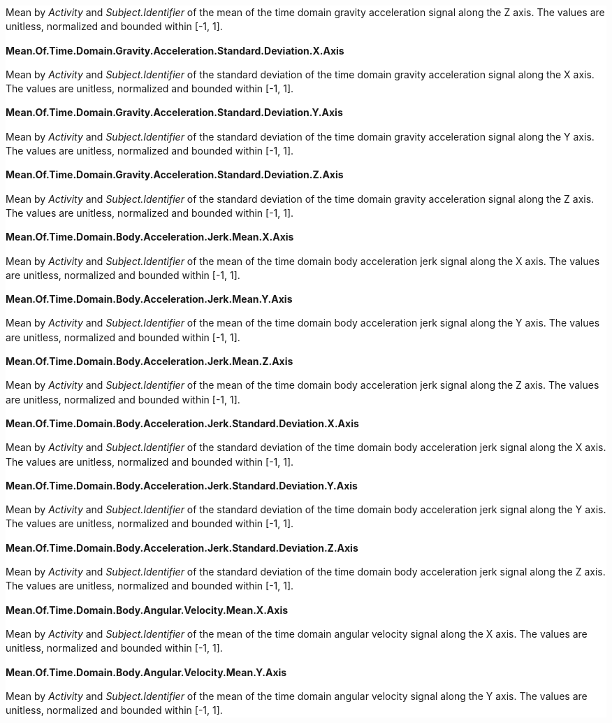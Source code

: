 Mean by _Activity_ and _Subject.Identifier_ of the mean of the time domain gravity acceleration signal along the Z axis. The values are unitless, normalized and bounded within [-1, 1].

**Mean.Of.Time.Domain.Gravity.Acceleration.Standard.Deviation.X.Axis**
 
Mean by _Activity_ and _Subject.Identifier_ of the standard deviation of the time domain gravity acceleration signal along the X axis. The values are unitless, normalized and bounded within [-1, 1].
    
**Mean.Of.Time.Domain.Gravity.Acceleration.Standard.Deviation.Y.Axis**
 
Mean by _Activity_ and _Subject.Identifier_ of the standard deviation of the time domain gravity acceleration signal along the Y axis. The values are unitless, normalized and bounded within [-1, 1].
    
**Mean.Of.Time.Domain.Gravity.Acceleration.Standard.Deviation.Z.Axis**
 
Mean by _Activity_ and _Subject.Identifier_ of the standard deviation of the time domain gravity acceleration signal along the Z axis. The values are unitless, normalized and bounded within [-1, 1].
    
**Mean.Of.Time.Domain.Body.Acceleration.Jerk.Mean.X.Axis**
   
Mean by _Activity_ and _Subject.Identifier_ of the mean of the time domain body acceleration jerk signal along the X axis. The values are unitless, normalized and bounded within [-1, 1].
    
**Mean.Of.Time.Domain.Body.Acceleration.Jerk.Mean.Y.Axis**
    
Mean by _Activity_ and _Subject.Identifier_ of the mean of the time domain body acceleration jerk signal along the Y axis. The values are unitless, normalized and bounded within [-1, 1].
    
**Mean.Of.Time.Domain.Body.Acceleration.Jerk.Mean.Z.Axis**
     
Mean by _Activity_ and _Subject.Identifier_ of the mean of the time domain body acceleration jerk signal along the Z axis. The values are unitless, normalized and bounded within [-1, 1].
    
**Mean.Of.Time.Domain.Body.Acceleration.Jerk.Standard.Deviation.X.Axis**
 
Mean by _Activity_ and _Subject.Identifier_ of the standard deviation of the time domain body acceleration jerk signal along the X axis. The values are unitless, normalized and bounded within [-1, 1].
    
**Mean.Of.Time.Domain.Body.Acceleration.Jerk.Standard.Deviation.Y.Axis**
 
Mean by _Activity_ and _Subject.Identifier_ of the standard deviation of the time domain body acceleration jerk signal along the Y axis. The values are unitless, normalized and bounded within [-1, 1].
    
**Mean.Of.Time.Domain.Body.Acceleration.Jerk.Standard.Deviation.Z.Axis**
 
Mean by _Activity_ and _Subject.Identifier_ of the standard deviation of the time domain body acceleration jerk signal along the Z axis. The values are unitless, normalized and bounded within [-1, 1].
   
**Mean.Of.Time.Domain.Body.Angular.Velocity.Mean.X.Axis**
 
Mean by _Activity_ and _Subject.Identifier_ of the mean of the time domain angular velocity signal along the X axis. The values are unitless, normalized and bounded within [-1, 1].    
    
**Mean.Of.Time.Domain.Body.Angular.Velocity.Mean.Y.Axis**
 
Mean by _Activity_ and _Subject.Identifier_ of the mean of the time domain angular velocity signal along the Y axis. The values are unitless, normalized and bounded within [-1, 1].        
    